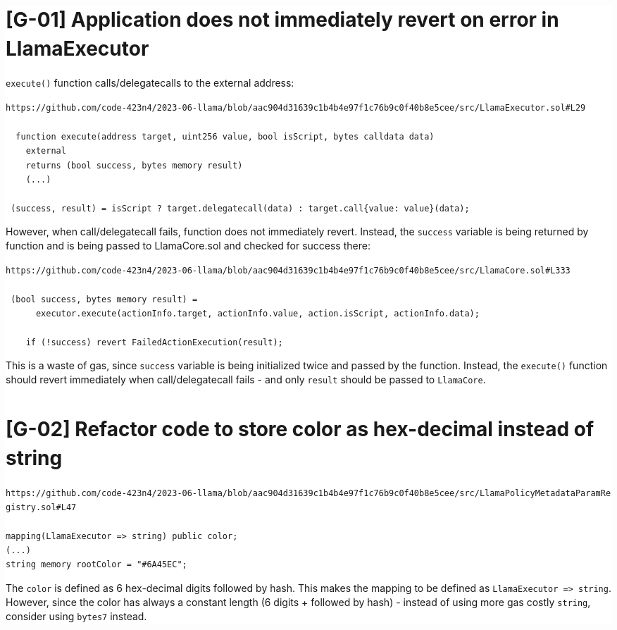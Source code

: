# [G-01] Application does not immediately revert on error in LlamaExecutor

`execute()` function calls/delegatecalls to the external address:

```
https://github.com/code-423n4/2023-06-llama/blob/aac904d31639c1b4b4e97f1c76b9c0f40b8e5cee/src/LlamaExecutor.sol#L29

  function execute(address target, uint256 value, bool isScript, bytes calldata data)
    external
    returns (bool success, bytes memory result)
    (...)

 (success, result) = isScript ? target.delegatecall(data) : target.call{value: value}(data);
```

However, when call/delegatecall fails, function does not immediately revert. Instead, the `success` variable is being returned by function and is being passed to LlamaCore.sol and checked for success there:


```
https://github.com/code-423n4/2023-06-llama/blob/aac904d31639c1b4b4e97f1c76b9c0f40b8e5cee/src/LlamaCore.sol#L333

 (bool success, bytes memory result) =
      executor.execute(actionInfo.target, actionInfo.value, action.isScript, actionInfo.data);

    if (!success) revert FailedActionExecution(result);
```

This is a waste of gas, since `success` variable is being initialized twice and passed by the function. Instead, the `execute()` function should revert immediately when call/delegatecall fails - and only `result` should be passed to `LlamaCore`.


# [G-02] Refactor code to store color as hex-decimal instead of string

```
https://github.com/code-423n4/2023-06-llama/blob/aac904d31639c1b4b4e97f1c76b9c0f40b8e5cee/src/LlamaPolicyMetadataParamRegistry.sol#L47

mapping(LlamaExecutor => string) public color;
(...)
string memory rootColor = "#6A45EC";

```

The `color` is defined as 6 hex-decimal digits followed by hash. This makes the mapping to be defined as `LlamaExecutor => string`.
However, since the color has always a constant length (6 digits + followed by hash) - instead of using more gas costly `string`, consider using `bytes7` instead.
